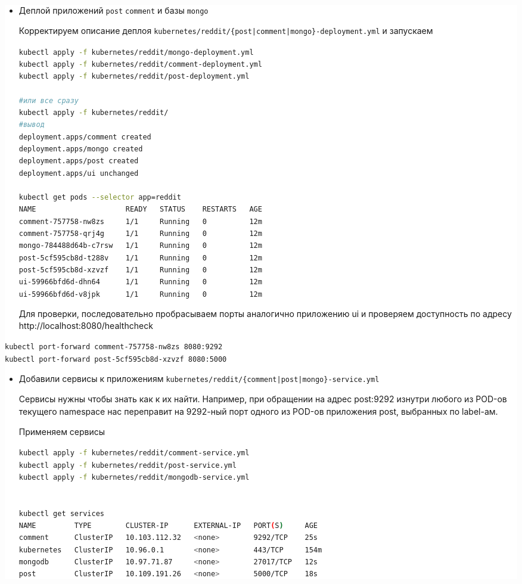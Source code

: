 - Деплой приложений `post` `comment`  и базы `mongo`

  Корректируем описание деплоя `kubernetes/reddit/{post|comment|mongo}-deployment.yml` и запускаем

  ```bash
  kubectl apply -f kubernetes/reddit/mongo-deployment.yml
  kubectl apply -f kubernetes/reddit/comment-deployment.yml
  kubectl apply -f kubernetes/reddit/post-deployment.yml
  
  #или все сразу
  kubectl apply -f kubernetes/reddit/
  #вывод
  deployment.apps/comment created
  deployment.apps/mongo created
  deployment.apps/post created
  deployment.apps/ui unchanged
  
  kubectl get pods --selector app=reddit
  NAME                     READY   STATUS    RESTARTS   AGE
  comment-757758-nw8zs     1/1     Running   0          12m
  comment-757758-qrj4g     1/1     Running   0          12m
  mongo-784488d64b-c7rsw   1/1     Running   0          12m
  post-5cf595cb8d-t288v    1/1     Running   0          12m
  post-5cf595cb8d-xzvzf    1/1     Running   0          12m
  ui-59966bfd6d-dhn64      1/1     Running   0          12m
  ui-59966bfd6d-v8jpk      1/1     Running   0          12m
  
  ```
  
  Для проверки, последовательно пробрасываем порты аналогично приложению ui и проверяем доступность по адресу http://localhost:8080/healthcheck
  
```bash
kubectl port-forward comment-757758-nw8zs 8080:9292
kubectl port-forward post-5cf595cb8d-xzvzf 8080:5000
```

- Добавили сервисы к приложениям `kubernetes/reddit/{comment|post|mongo}-service.yml`

  Сервисы нужны чтобы знать как к их найти. Например, при обращении на адрес post:9292 изнутри любого из POD-ов текущего namespace нас переправит на 9292-ный порт одного из POD-ов приложения post, выбранных по label-ам.

  Применяем сервисы

  ```bash
  kubectl apply -f kubernetes/reddit/comment-service.yml
  kubectl apply -f kubernetes/reddit/post-service.yml
  kubectl apply -f kubernetes/reddit/mongodb-service.yml
  
  
  kubectl get services
  NAME         TYPE        CLUSTER-IP      EXTERNAL-IP   PORT(S)     AGE
  comment      ClusterIP   10.103.112.32   <none>        9292/TCP    25s
  kubernetes   ClusterIP   10.96.0.1       <none>        443/TCP     154m
  mongodb      ClusterIP   10.97.71.87     <none>        27017/TCP   12s
  post         ClusterIP   10.109.191.26   <none>        5000/TCP    18s
  
  ```
